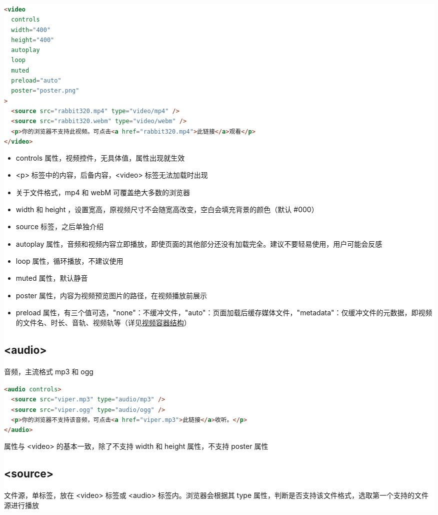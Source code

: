 ```html
<video
  controls
  width="400"
  height="400"
  autoplay
  loop
  muted
  preload="auto"
  poster="poster.png"
>
  <source src="rabbit320.mp4" type="video/mp4" />
  <source src="rabbit320.webm" type="video/webm" />
  <p>你的浏览器不支持此视频。可点击<a href="rabbit320.mp4">此链接</a>观看</p>
</video>
```

- controls 属性，视频控件，无具体值，属性出现就生效

- \<p> 标签中的内容，后备内容，\<video> 标签无法加载时出现

- 关于文件格式，mp4 和 webM 可覆盖绝大多数的浏览器

- width 和 height ，设置宽高，原视频尺寸不会随宽高改变，空白会填充背景的颜色（默认 #000）

- source 标签，之后单独介绍

- autoplay 属性，音频和视频内容立即播放，即使页面的其他部分还没有加载完全。建议不要轻易使用，用户可能会反感

- loop 属性，循环播放，不建议使用

- muted 属性，默认静音

- poster 属性，内容为视频预览图片的路径，在视频播放前展示

- preload 属性，有三个值可选，"none"：不缓冲文件，"auto"：页面加载后缓存媒体文件，"metadata"：仅缓冲文件的元数据，即视频的文件名、时长、音轨、视频轨等（详见[视频容器结构](https://developer.mozilla.org/zh-CN/docs/Learn/HTML/Multimedia_and_embedding/Video_and_audio_content/containersandtracks.png)）

## \<audio>

音频，主流格式 mp3 和 ogg

```html
<audio controls>
  <source src="viper.mp3" type="audio/mp3" />
  <source src="viper.ogg" type="audio/ogg" />
  <p>你的浏览器不支持该音频，可点击<a href="viper.mp3">此链接</a>收听。</p>
</audio>
```

属性与 \<video> 的基本一致，除了不支持 width 和 height 属性，不支持 poster 属性

## \<source>

文件源，单标签，放在 \<video> 标签或 \<audio> 标签内。浏览器会根据其 type 属性，判断是否支持该文件格式，选取第一个支持的文件源进行播放
